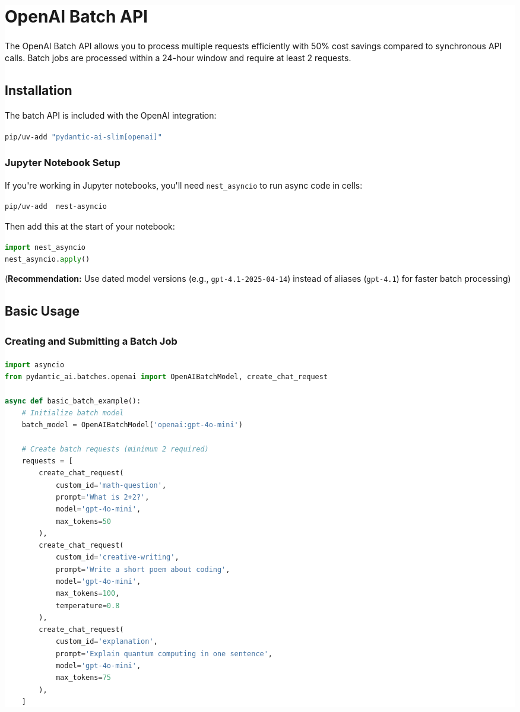 # OpenAI Batch API

The OpenAI Batch API allows you to process multiple requests efficiently with 50% cost savings compared to synchronous API calls. Batch jobs are processed within a 24-hour window and require at least 2 requests.

## Installation

The batch API is included with the OpenAI integration:

```bash
pip/uv-add "pydantic-ai-slim[openai]"
```

### Jupyter Notebook Setup

If you're working in Jupyter notebooks, you'll need `nest_asyncio` to run async code in cells:

```bash
pip/uv-add  nest-asyncio
```

Then add this at the start of your notebook:

```python {test="skip"}
import nest_asyncio
nest_asyncio.apply()
```
(**Recommendation:** Use dated model versions (e.g., `gpt-4.1-2025-04-14`) instead of aliases (`gpt-4.1`) for faster batch processing)

## Basic Usage

### Creating and Submitting a Batch Job

```python
import asyncio
from pydantic_ai.batches.openai import OpenAIBatchModel, create_chat_request

async def basic_batch_example():
    # Initialize batch model
    batch_model = OpenAIBatchModel('openai:gpt-4o-mini')

    # Create batch requests (minimum 2 required)
    requests = [
        create_chat_request(
            custom_id='math-question',
            prompt='What is 2+2?',
            model='gpt-4o-mini',
            max_tokens=50
        ),
        create_chat_request(
            custom_id='creative-writing',
            prompt='Write a short poem about coding',
            model='gpt-4o-mini',
            max_tokens=100,
            temperature=0.8
        ),
        create_chat_request(
            custom_id='explanation',
            prompt='Explain quantum computing in one sentence',
            model='gpt-4o-mini',
            max_tokens=75
        ),
    ]
```